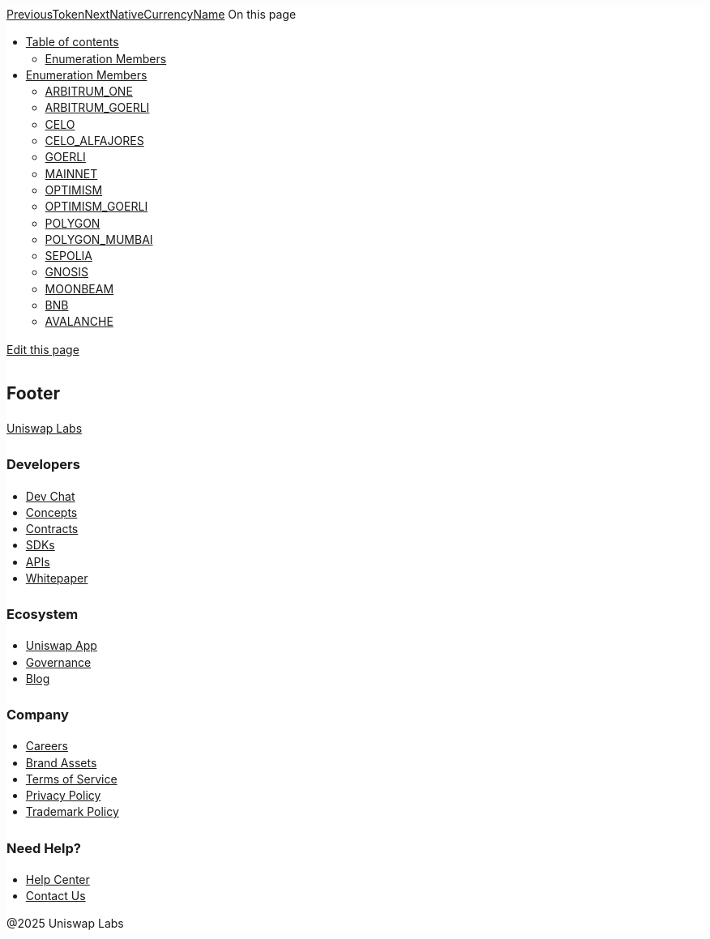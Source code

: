 [PreviousToken](https://docs.uniswap.org/sdk/core/reference/classes/Token)[NextNativeCurrencyName](https://docs.uniswap.org/sdk/core/reference/enums/NativeCurrencyName)
On this page
  * [Table of contents](https://docs.uniswap.org/sdk/core/reference/enums/ChainId#table-of-contents)
    * [Enumeration Members](https://docs.uniswap.org/sdk/core/reference/enums/ChainId#enumeration-members)
  * [Enumeration Members](https://docs.uniswap.org/sdk/core/reference/enums/ChainId#enumeration-members-1)
    * [ARBITRUM_ONE](https://docs.uniswap.org/sdk/core/reference/enums/ChainId#arbitrum_one)
    * [ARBITRUM_GOERLI](https://docs.uniswap.org/sdk/core/reference/enums/ChainId#arbitrum_goerli)
    * [CELO](https://docs.uniswap.org/sdk/core/reference/enums/ChainId#celo)
    * [CELO_ALFAJORES](https://docs.uniswap.org/sdk/core/reference/enums/ChainId#celo_alfajores)
    * [GOERLI](https://docs.uniswap.org/sdk/core/reference/enums/ChainId#goerli)
    * [MAINNET](https://docs.uniswap.org/sdk/core/reference/enums/ChainId#mainnet)
    * [OPTIMISM](https://docs.uniswap.org/sdk/core/reference/enums/ChainId#optimism)
    * [OPTIMISM_GOERLI](https://docs.uniswap.org/sdk/core/reference/enums/ChainId#optimism_goerli)
    * [POLYGON](https://docs.uniswap.org/sdk/core/reference/enums/ChainId#polygon)
    * [POLYGON_MUMBAI](https://docs.uniswap.org/sdk/core/reference/enums/ChainId#polygon_mumbai)
    * [SEPOLIA](https://docs.uniswap.org/sdk/core/reference/enums/ChainId#sepolia)
    * [GNOSIS](https://docs.uniswap.org/sdk/core/reference/enums/ChainId#gnosis)
    * [MOONBEAM](https://docs.uniswap.org/sdk/core/reference/enums/ChainId#moonbeam)
    * [BNB](https://docs.uniswap.org/sdk/core/reference/enums/ChainId#bnb)
    * [AVALANCHE](https://docs.uniswap.org/sdk/core/reference/enums/ChainId#avalanche)


[Edit this page](https://github.com/uniswap/uniswap-docs/tree/main/docs/sdk/core/reference/enums/ChainId.md)
## Footer
[Uniswap Labs](https://docs.uniswap.org/)
### Developers
  * [Dev Chat](https://discord.com/invite/uniswap)
  * [Concepts](https://docs.uniswap.org/concepts/overview)
  * [Contracts](https://docs.uniswap.org/contracts/v4/overview)
  * [SDKs](https://docs.uniswap.org/sdk/v4/overview)
  * [APIs](https://docs.uniswap.org/api/subgraph/overview)
  * [Whitepaper](https://app.uniswap.org/whitepaper-v4.pdf)


### Ecosystem
  * [Uniswap App](https://app.uniswap.org/)
  * [Governance](https://www.uniswapfoundation.org/governance)
  * [Blog](https://blog.uniswap.org/)


### Company
  * [Careers](https://boards.greenhouse.io/uniswaplabs)
  * [Brand Assets](https://github.com/Uniswap/brand-assets/raw/main/Uniswap%20Brand%20Assets.zip)
  * [Terms of Service](https://support.uniswap.org/hc/en-us/articles/30935100859661-Uniswap-Labs-Terms-of-Service)
  * [Privacy Policy](https://support.uniswap.org/hc/en-us/articles/30934457771405-Uniswap-Labs-Privacy-Policy)
  * [Trademark Policy](https://support.uniswap.org/hc/en-us/articles/30934762216973-Uniswap-Labs-Trademark-Guidelines)


### Need Help?
  * [Help Center](https://support.uniswap.org/)
  * [Contact Us](https://support.uniswap.org/hc/en-us/requests/new)


@2025 Uniswap Labs
[](https://github.com/uniswap/uniswap-docs)[](https://twitter.com/Uniswap)[](https://discord.com/invite/uniswap)
